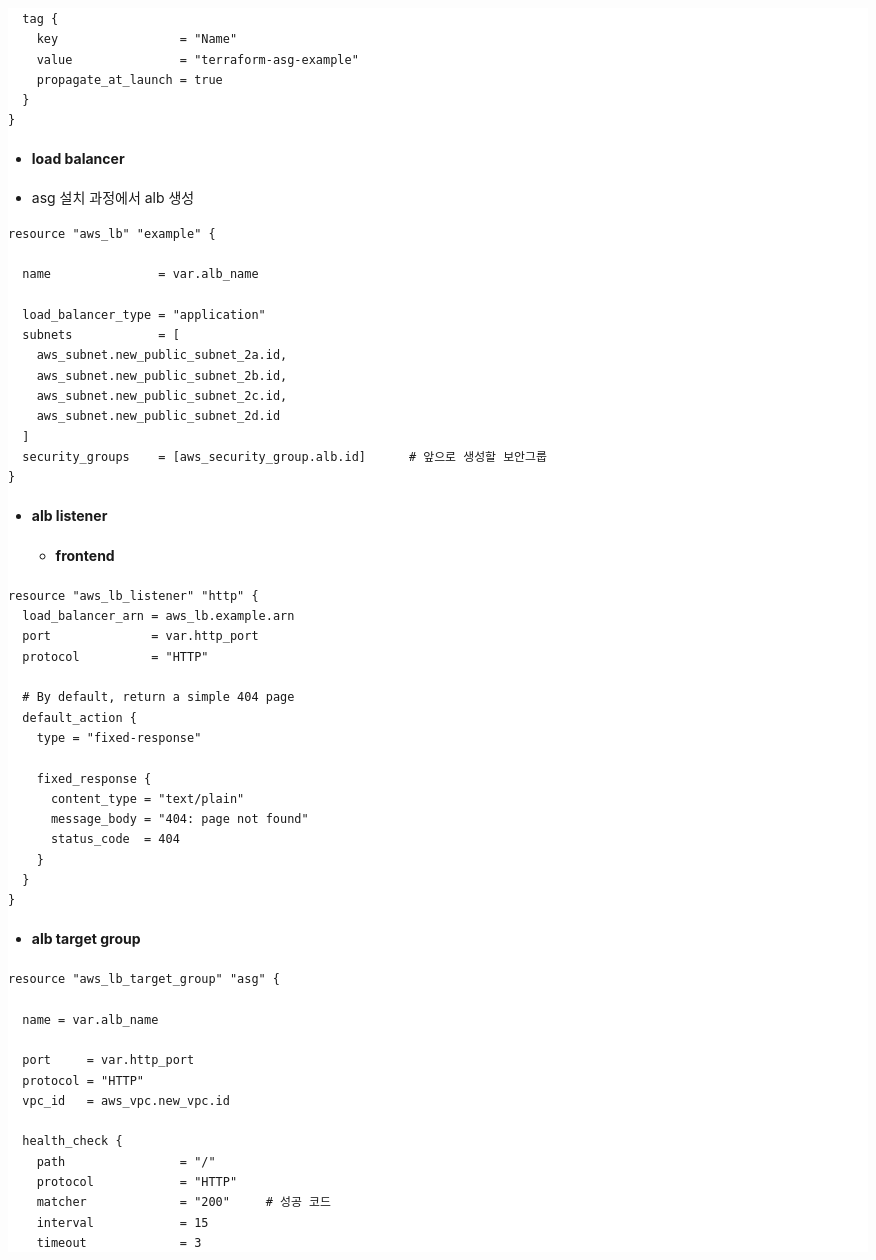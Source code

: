 ```
  tag {
    key                 = "Name"
    value               = "terraform-asg-example"
    propagate_at_launch = true
  }
}
```

- #### load balancer

* asg 설치 과정에서 alb 생성

```
resource "aws_lb" "example" {

  name               = var.alb_name

  load_balancer_type = "application"
  subnets            = [
    aws_subnet.new_public_subnet_2a.id,
    aws_subnet.new_public_subnet_2b.id,
    aws_subnet.new_public_subnet_2c.id,
    aws_subnet.new_public_subnet_2d.id
  ]
  security_groups    = [aws_security_group.alb.id]		# 앞으로 생성할 보안그룹
}
```

- #### alb listener

  - #### frontend

```
resource "aws_lb_listener" "http" {
  load_balancer_arn = aws_lb.example.arn
  port              = var.http_port
  protocol          = "HTTP"

  # By default, return a simple 404 page
  default_action {
    type = "fixed-response"

    fixed_response {
      content_type = "text/plain"
      message_body = "404: page not found"
      status_code  = 404
    }
  }
}
```

- #### alb target group

```
resource "aws_lb_target_group" "asg" {

  name = var.alb_name

  port     = var.http_port
  protocol = "HTTP"
  vpc_id   = aws_vpc.new_vpc.id

  health_check {
    path                = "/"
    protocol            = "HTTP"
    matcher             = "200"		# 성공 코드
    interval            = 15
    timeout             = 3
```